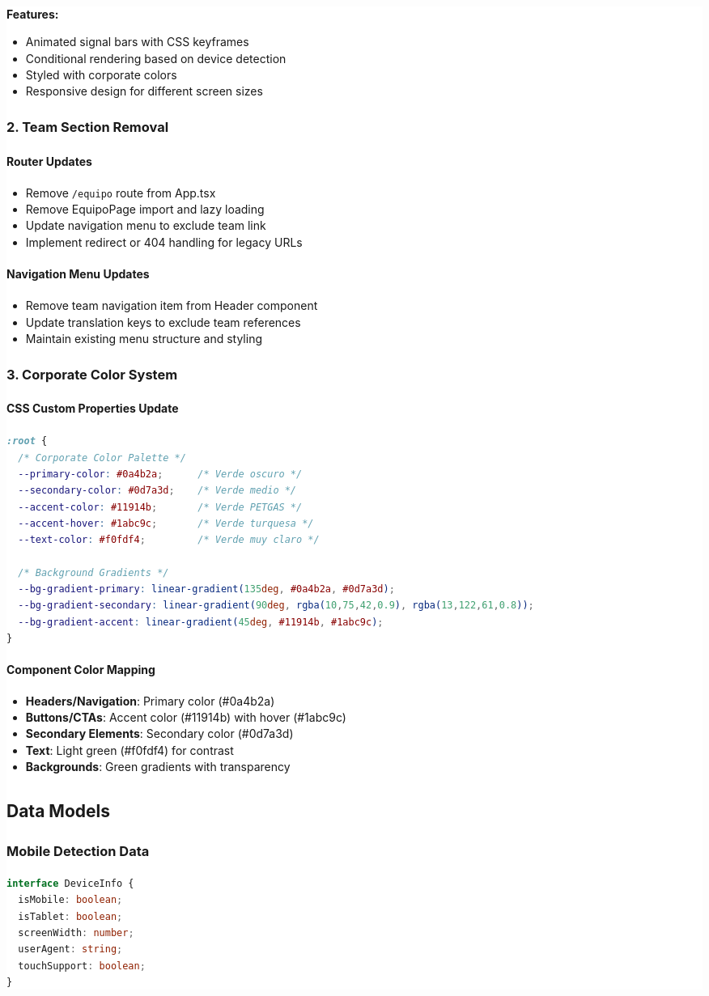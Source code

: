 **Features:**
- Animated signal bars with CSS keyframes
- Conditional rendering based on device detection
- Styled with corporate colors
- Responsive design for different screen sizes

### 2. Team Section Removal

#### Router Updates
- Remove `/equipo` route from App.tsx
- Remove EquipoPage import and lazy loading
- Update navigation menu to exclude team link
- Implement redirect or 404 handling for legacy URLs

#### Navigation Menu Updates
- Remove team navigation item from Header component
- Update translation keys to exclude team references
- Maintain existing menu structure and styling

### 3. Corporate Color System

#### CSS Custom Properties Update
```css
:root {
  /* Corporate Color Palette */
  --primary-color: #0a4b2a;      /* Verde oscuro */
  --secondary-color: #0d7a3d;    /* Verde medio */
  --accent-color: #11914b;       /* Verde PETGAS */
  --accent-hover: #1abc9c;       /* Verde turquesa */
  --text-color: #f0fdf4;         /* Verde muy claro */
  
  /* Background Gradients */
  --bg-gradient-primary: linear-gradient(135deg, #0a4b2a, #0d7a3d);
  --bg-gradient-secondary: linear-gradient(90deg, rgba(10,75,42,0.9), rgba(13,122,61,0.8));
  --bg-gradient-accent: linear-gradient(45deg, #11914b, #1abc9c);
}
```

#### Component Color Mapping
- **Headers/Navigation**: Primary color (#0a4b2a)
- **Buttons/CTAs**: Accent color (#11914b) with hover (#1abc9c)
- **Secondary Elements**: Secondary color (#0d7a3d)
- **Text**: Light green (#f0fdf4) for contrast
- **Backgrounds**: Green gradients with transparency

## Data Models

### Mobile Detection Data
```typescript
interface DeviceInfo {
  isMobile: boolean;
  isTablet: boolean;
  screenWidth: number;
  userAgent: string;
  touchSupport: boolean;
}
```
